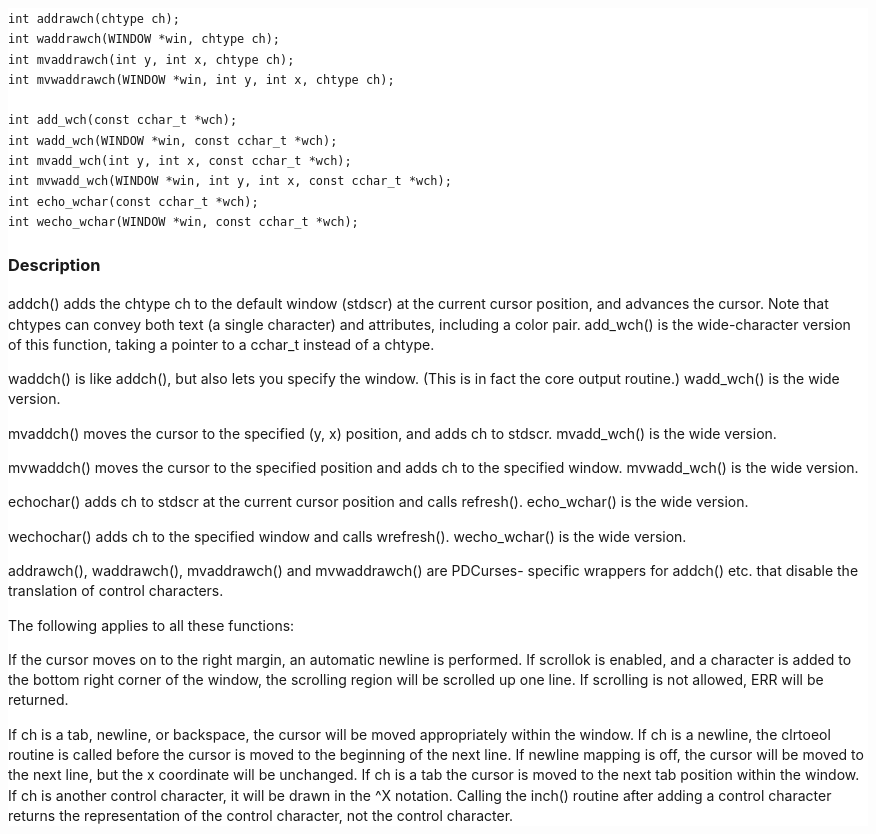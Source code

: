     int addrawch(chtype ch);
    int waddrawch(WINDOW *win, chtype ch);
    int mvaddrawch(int y, int x, chtype ch);
    int mvwaddrawch(WINDOW *win, int y, int x, chtype ch);

    int add_wch(const cchar_t *wch);
    int wadd_wch(WINDOW *win, const cchar_t *wch);
    int mvadd_wch(int y, int x, const cchar_t *wch);
    int mvwadd_wch(WINDOW *win, int y, int x, const cchar_t *wch);
    int echo_wchar(const cchar_t *wch);
    int wecho_wchar(WINDOW *win, const cchar_t *wch);

### Description

addch() adds the chtype ch to the default window (stdscr) at the
current cursor position, and advances the cursor. Note that chtypes
can convey both text (a single character) and attributes, including a
color pair. add_wch() is the wide-character version of this function,
taking a pointer to a cchar_t instead of a chtype.

waddch() is like addch(), but also lets you specify the window. (This
is in fact the core output routine.) wadd_wch() is the wide version.

mvaddch() moves the cursor to the specified (y, x) position, and adds
ch to stdscr. mvadd_wch() is the wide version.

mvwaddch() moves the cursor to the specified position and adds ch to
the specified window. mvwadd_wch() is the wide version.

echochar() adds ch to stdscr at the current cursor position and calls
refresh(). echo_wchar() is the wide version.

wechochar() adds ch to the specified window and calls wrefresh().
wecho_wchar() is the wide version.

addrawch(), waddrawch(), mvaddrawch() and mvwaddrawch() are PDCurses-
specific wrappers for addch() etc. that disable the translation of
control characters.

The following applies to all these functions:

If the cursor moves on to the right margin, an automatic newline is
performed. If scrollok is enabled, and a character is added to the
bottom right corner of the window, the scrolling region will be
scrolled up one line. If scrolling is not allowed, ERR will be
returned.

If ch is a tab, newline, or backspace, the cursor will be moved
appropriately within the window. If ch is a newline, the clrtoeol
routine is called before the cursor is moved to the beginning of the
next line. If newline mapping is off, the cursor will be moved to
the next line, but the x coordinate will be unchanged. If ch is a
tab the cursor is moved to the next tab position within the window.
If ch is another control character, it will be drawn in the ^X
notation. Calling the inch() routine after adding a control
character returns the representation of the control character, not
the control character.
